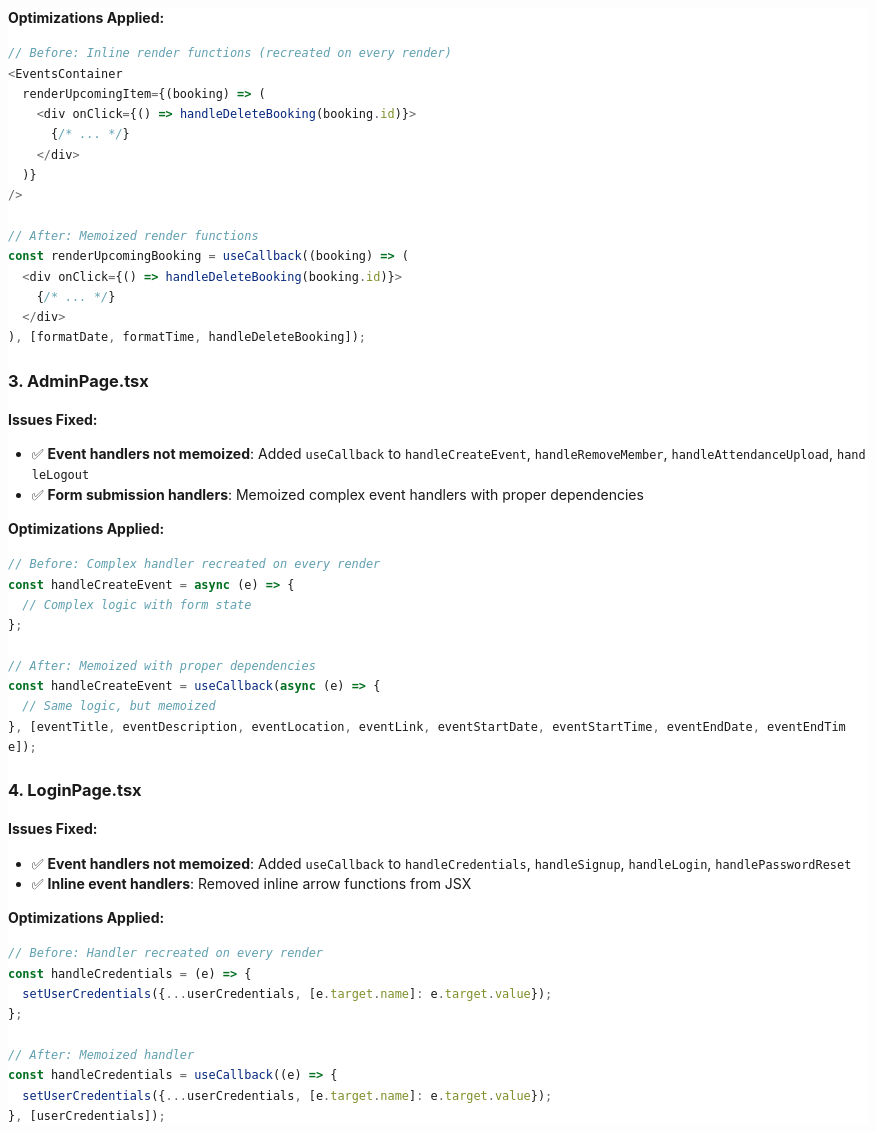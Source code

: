 **Optimizations Applied:**
```typescript
// Before: Inline render functions (recreated on every render)
<EventsContainer
  renderUpcomingItem={(booking) => (
    <div onClick={() => handleDeleteBooking(booking.id)}>
      {/* ... */}
    </div>
  )}
/>

// After: Memoized render functions
const renderUpcomingBooking = useCallback((booking) => (
  <div onClick={() => handleDeleteBooking(booking.id)}>
    {/* ... */}
  </div>
), [formatDate, formatTime, handleDeleteBooking]);
```

### 3. AdminPage.tsx
**Issues Fixed:**
- ✅ **Event handlers not memoized**: Added `useCallback` to `handleCreateEvent`, `handleRemoveMember`, `handleAttendanceUpload`, `handleLogout`
- ✅ **Form submission handlers**: Memoized complex event handlers with proper dependencies

**Optimizations Applied:**
```typescript
// Before: Complex handler recreated on every render
const handleCreateEvent = async (e) => {
  // Complex logic with form state
};

// After: Memoized with proper dependencies
const handleCreateEvent = useCallback(async (e) => {
  // Same logic, but memoized
}, [eventTitle, eventDescription, eventLocation, eventLink, eventStartDate, eventStartTime, eventEndDate, eventEndTime]);
```

### 4. LoginPage.tsx
**Issues Fixed:**
- ✅ **Event handlers not memoized**: Added `useCallback` to `handleCredentials`, `handleSignup`, `handleLogin`, `handlePasswordReset`
- ✅ **Inline event handlers**: Removed inline arrow functions from JSX

**Optimizations Applied:**
```typescript
// Before: Handler recreated on every render
const handleCredentials = (e) => {
  setUserCredentials({...userCredentials, [e.target.name]: e.target.value});
};

// After: Memoized handler
const handleCredentials = useCallback((e) => {
  setUserCredentials({...userCredentials, [e.target.name]: e.target.value});
}, [userCredentials]);
```
